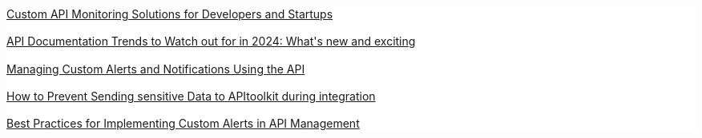 [Custom API Monitoring Solutions for Developers and Startups](https://apitoolkit.io/blog/custom-api-monitoring-solutions-for-developers-and-startups/)

[API Documentation Trends to Watch out for in 2024: What's new and exciting](https://apitoolkit.io/blog/api-documentation-trends-to-watch/)

[Managing Custom Alerts and Notifications Using the API](https://apitoolkit.io/blog/mastering-custom-alerts/)

[How to Prevent Sending sensitive Data to APItoolkit during integration](https://apitoolkit.io/blog/how-to-prevent-sending-sensitive-data-to-apitoolkit-during-integration/)

[Best Practices for Implementing Custom Alerts in API Management](https://apitoolkit.io/blog/best-practices-for-implementing-custom-alerts/)
